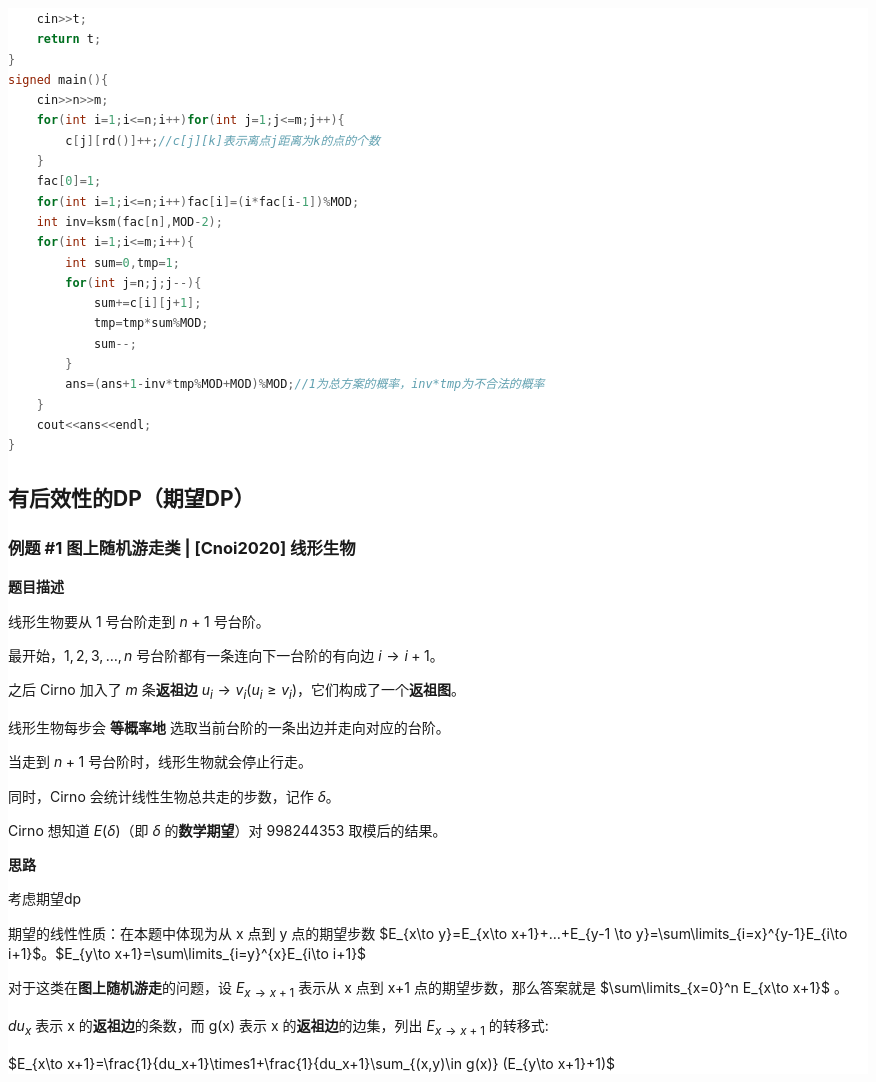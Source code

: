 ```C++
	cin>>t;
	return t;
}
signed main(){
	cin>>n>>m;
	for(int i=1;i<=n;i++)for(int j=1;j<=m;j++){
		c[j][rd()]++;//c[j][k]表示离点j距离为k的点的个数
	}
	fac[0]=1;
	for(int i=1;i<=n;i++)fac[i]=(i*fac[i-1])%MOD;
	int inv=ksm(fac[n],MOD-2);
	for(int i=1;i<=m;i++){
		int sum=0,tmp=1;
		for(int j=n;j;j--){
			sum+=c[i][j+1];
			tmp=tmp*sum%MOD;
			sum--;
		}
		ans=(ans+1-inv*tmp%MOD+MOD)%MOD;//1为总方案的概率，inv*tmp为不合法的概率
	}
	cout<<ans<<endl;               
}
```

## 有后效性的DP（期望DP）

### **例题 #1 图上随机游走类 |** [Cnoi2020] 线形生物

**题目描述**

线形生物要从 $1$ 号台阶走到 $n+1$ 号台阶。

最开始，$1,2,3,\ldots,n$ 号台阶都有一条连向下一台阶的有向边 $i\rightarrow i+1$。

之后 Cirno 加入了 $m$ 条**返祖边** $u_i \rightarrow v_i (u_i \ge v_i)$，它们构成了一个**返祖图**。

线形生物每步会 **等概率地** 选取当前台阶的一条出边并走向对应的台阶。

当走到 $n+1$ 号台阶时，线形生物就会停止行走。

同时，Cirno 会统计线性生物总共走的步数，记作 $\delta$。

Cirno 想知道 $E(\delta)$（即 $\delta$ 的**数学期望**）对 $998244353$ 取模后的结果。

**思路**

考虑期望dp

期望的线性性质：在本题中体现为从 x 点到 y 点的期望步数 $E_{x\to y}=E_{x\to x+1}+…+E_{y-1 \to y}=\sum\limits_{i=x}^{y-1}E_{i\to i+1}$。$E_{y\to x+1}=\sum\limits_{i=y}^{x}E_{i\to i+1}$

对于这类在**图上随机游走**的问题，设 $E_{x\to x+1}$ 表示从 x 点到 x+1 点的期望步数，那么答案就是 $\sum\limits_{x=0}^n E_{x\to x+1}$ 。

 $du_x$ 表示 x 的**返祖边**的条数，而 g(x) 表示 x 的**返祖边**的边集，列出 $E_{x\to x+1}$ 的转移式:

 $E_{x\to x+1}=\frac{1}{du_x+1}\times1+\frac{1}{du_x+1}\sum_{(x,y)\in g(x)} (E_{y\to x+1}+1)$
